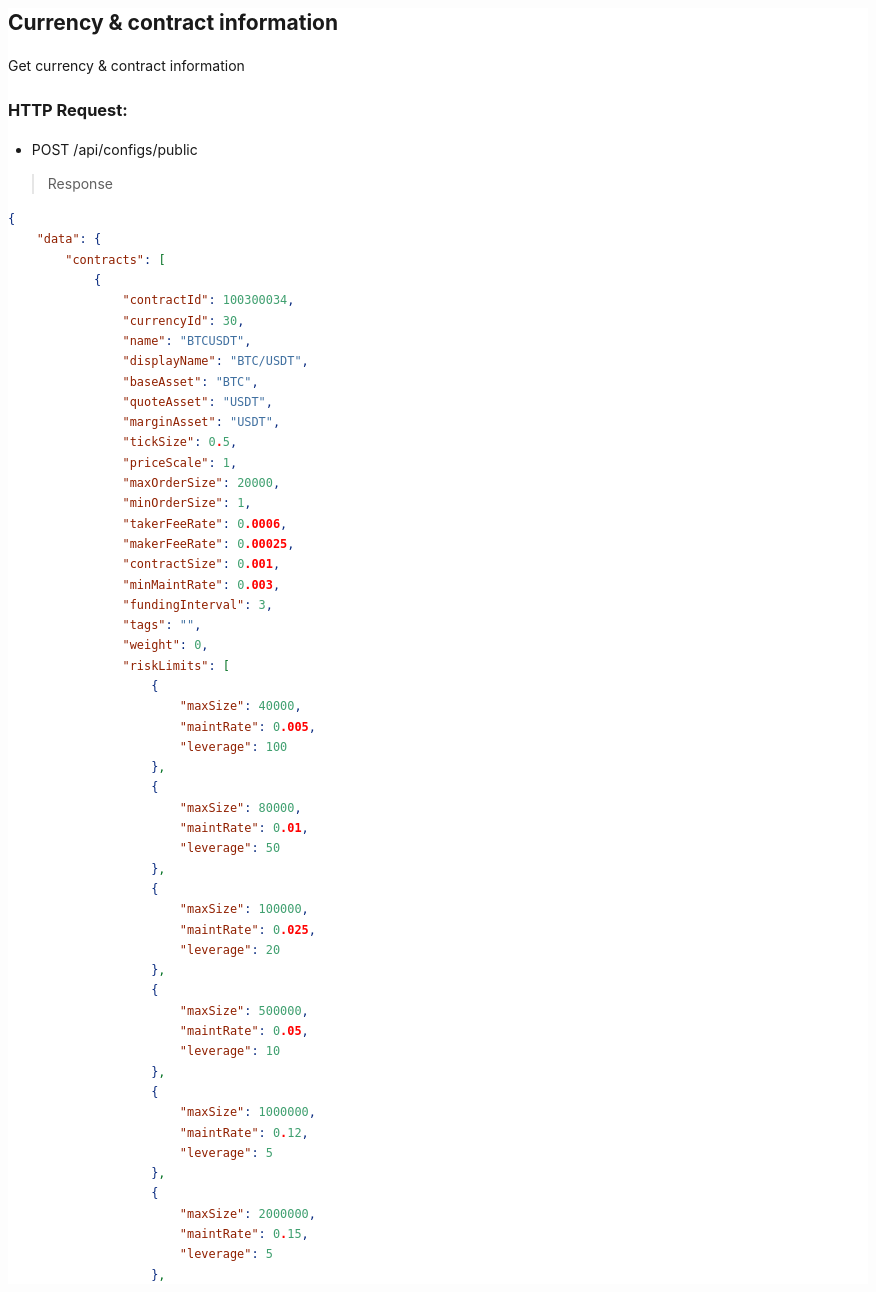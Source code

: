 ## <span id="1">Currency & contract information</span>

Get currency & contract information

### HTTP Request: 
- POST  /api/configs/public


> Response 

```json
{
	"data": {
		"contracts": [
			{
				"contractId": 100300034,
				"currencyId": 30,
				"name": "BTCUSDT",
				"displayName": "BTC/USDT",
				"baseAsset": "BTC",
				"quoteAsset": "USDT",
				"marginAsset": "USDT",
				"tickSize": 0.5,
				"priceScale": 1,
				"maxOrderSize": 20000,
				"minOrderSize": 1,
				"takerFeeRate": 0.0006,
				"makerFeeRate": 0.00025,
				"contractSize": 0.001,
				"minMaintRate": 0.003,
				"fundingInterval": 3,
				"tags": "",
				"weight": 0,
				"riskLimits": [
					{
						"maxSize": 40000,
						"maintRate": 0.005,
						"leverage": 100
					},
					{
						"maxSize": 80000,
						"maintRate": 0.01,
						"leverage": 50
					},
					{
						"maxSize": 100000,
						"maintRate": 0.025,
						"leverage": 20
					},
					{
						"maxSize": 500000,
						"maintRate": 0.05,
						"leverage": 10
					},
					{
						"maxSize": 1000000,
						"maintRate": 0.12,
						"leverage": 5
					},
					{
						"maxSize": 2000000,
						"maintRate": 0.15,
						"leverage": 5
					},
```